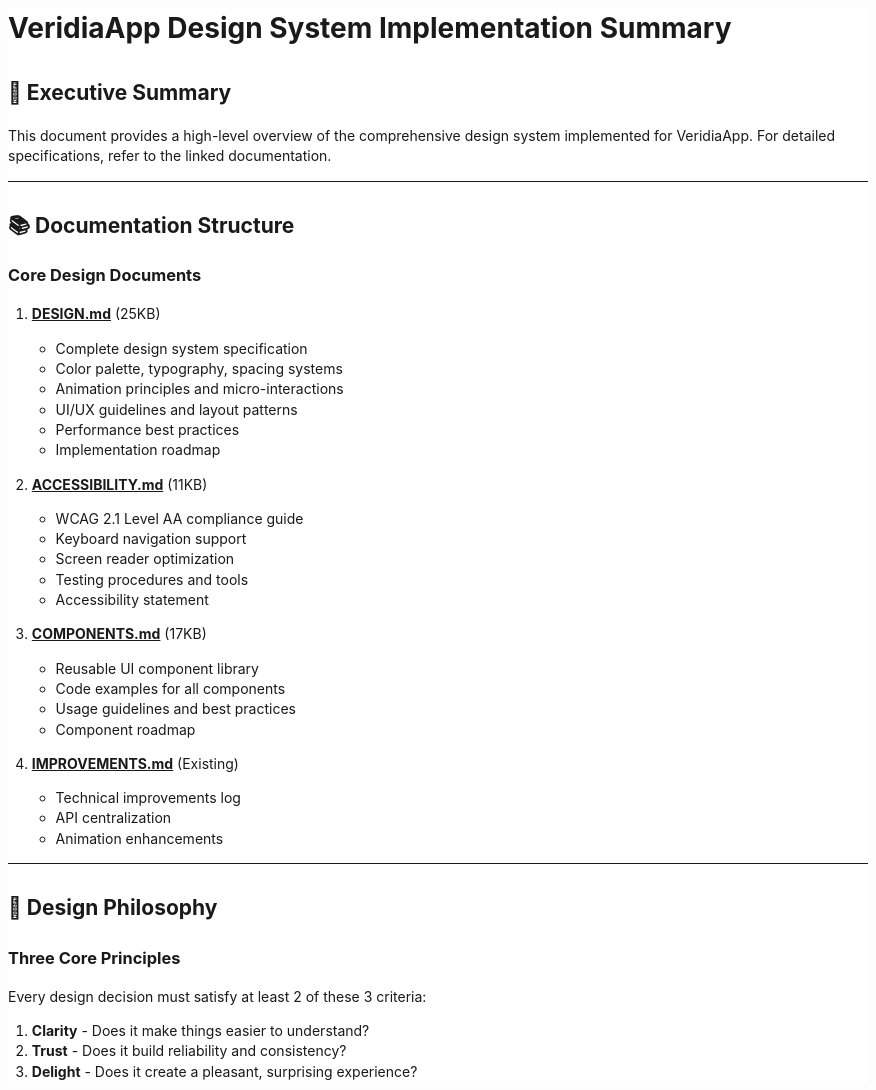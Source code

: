 # VeridiaApp Design System Implementation Summary

## 🎨 Executive Summary

This document provides a high-level overview of the comprehensive design system implemented for VeridiaApp. For detailed specifications, refer to the linked documentation.

---

## 📚 Documentation Structure

### Core Design Documents

1. **[DESIGN.md](./DESIGN.md)** (25KB)
   - Complete design system specification
   - Color palette, typography, spacing systems
   - Animation principles and micro-interactions
   - UI/UX guidelines and layout patterns
   - Performance best practices
   - Implementation roadmap

2. **[ACCESSIBILITY.md](./ACCESSIBILITY.md)** (11KB)
   - WCAG 2.1 Level AA compliance guide
   - Keyboard navigation support
   - Screen reader optimization
   - Testing procedures and tools
   - Accessibility statement

3. **[COMPONENTS.md](./COMPONENTS.md)** (17KB)
   - Reusable UI component library
   - Code examples for all components
   - Usage guidelines and best practices
   - Component roadmap

4. **[IMPROVEMENTS.md](./IMPROVEMENTS.md)** (Existing)
   - Technical improvements log
   - API centralization
   - Animation enhancements

---

## 🎯 Design Philosophy

### Three Core Principles

Every design decision must satisfy at least 2 of these 3 criteria:

1. **Clarity** - Does it make things easier to understand?
2. **Trust** - Does it build reliability and consistency?
3. **Delight** - Does it create a pleasant, surprising experience?
